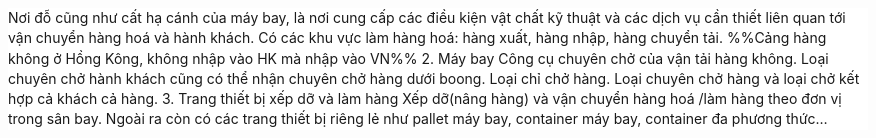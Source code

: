 Nơi đỗ cũng như cất hạ cánh của máy bay, là nơi cung cấp các điều kiện vật chất kỹ thuật và các dịch vụ cần thiết liên quan tới vận chuyển hàng hoá và hành khách.
Có các khu vực làm hàng hoá:
	 hàng xuất, 
	 hàng nhập,
	 hàng chuyển tải. %%Cảng hàng không ở Hồng Kông, không nhập vào HK mà nhập vào VN%%
2. Máy bay
   Công cụ chuyên chở của vận tải hàng không. 
	Loại chuyên chở hành khách cũng có thể nhận chuyên chở hàng dưới boong. 
	Loại chỉ chở hàng.
	Loại chuyên chở hàng và loại chở kết hợp cả khách cả hàng.
3. Trang thiết bị xếp dỡ và làm hàng
Xếp dỡ(nâng hàng) và vận chuyển hàng hoá /làm hàng theo đơn vị trong sân bay. Ngoài ra còn có các trang thiết bị riêng lẻ như pallet máy bay, container máy bay, container đa phương thức…
